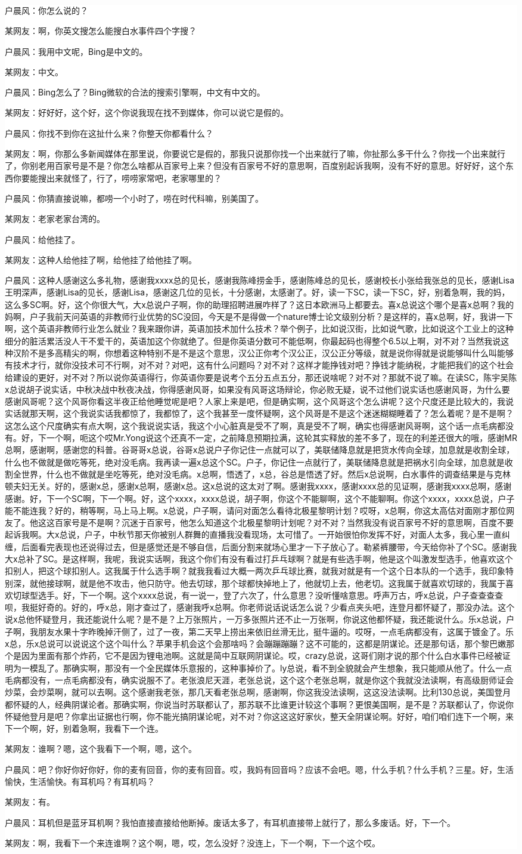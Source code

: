户晨风：你怎么说的？

某网友：啊，你英文搜怎么能搜白水事件四个字搜？

户晨风：我用中文呢，Bing是中文的。

某网友：中文。

户晨风：Bing怎么了？Bing微软的合法的搜索引擎啊，中文有中文的。

某网友：好好好，这个好，这个你说我现在找不到媒体，你可以说它是假的。

户晨风：你找不到你在这扯什么来？你整天你都看什么？

某网友：啊，你那么多新闻媒体在那里说，你要说它是假的，那我只说那你找一个出来就行了嘛，你扯那么多干什么？你找一个出来就行了，你别老用百家号是不是？你怎么啥都从百家号上来？但没有百家号不好的意思啊，百度别起诉我啊，没有不好的意思。好好好，这个东西你要能搜出来就怪了，行了，唠唠家常吧，老家哪里的？

户晨风：你猜直接说嘛，都唠一个小时了，唠在时代科嘛，别美国了。

某网友：老家老家台湾的。

户晨风：给他挂了。

某网友：这种人给他挂了啊，给他挂了给他挂了啊。

户晨风：这种人感谢这么多礼物，感谢我xxxx总的见长，感谢我陈峰捞金手，感谢陈峰总的见长，感谢校长小张给我张总的见长，感谢Lisa王明深声，感谢Lisa的见长，感谢Lisa，感谢这几位的见长，十分感谢，太感谢了。好，读一下SC，读一下SC，好，别着急啊，我的妈，这么多SC啊。好，这个你很大气，大x总说户子啊，你的助理招聘进展咋样了？这日本欧洲马上都要去。喜x总说这个哪个是喜x总啊？我的妈啊，户子我前天问英语的非教师行业优势的SC没回，今天是不是得做一个nature博士论文级别分析？是这样的，喜x总啊，好，我讲一下啊，这个英语非教师行业怎么就业？我来跟你讲，英语加技术加什么技术？举个例子，比如说汉街，比如说气歌，比如说这个工业上的这种细分的脏活累活没人干不爱干的，英语加这个你就绝了。但是你英语分数可不能低啊，你最起码也得整个6.5以上啊，对不对？当然我说这种汉阶不是多高精尖的啊，你想着这种特别不是不是这个意思，汉公正你考个汉公正，汉公正分等级，就是说你得就是说能够叫什么叫能够有技术才行，就你没技术可不行啊，对不对？对吧，这有什么问题吗？对不对？这样才能挣钱对吧？挣钱才能纳税，才能把我们的这个社会给建设的更好，对不对？所以说你英语得行，你英语你要是说考个五分五点五分，那还说啥呢？对不对？那就不说了嘛。在读SC，陈宇吴陈x总说胡子说实话，中秋决战中秋夜决战，你得感谢风哥，如果没有风哥这场辩论，你必败无疑，说不过他们说实话也感谢风哥，为什么要感谢风哥呢？这个风哥你看这半夜正给他睡觉呢是吧？人家上来是吧，但是确实啊，这个风哥这个怎么讲呢？这个尺度还是比较大的，我说实话就那天啊，这个我说实话我都惊了，我都惊了，这个我甚至一度怀疑啊，这个风哥是不是这个迷迷糊糊睡着了？怎么着呢？是不是啊？这怎么这个尺度确实有点大啊，这个我说说实话，我这个小心脏真是受不了啊，真是受不了啊，确实也得感谢风哥啊，这个话一点毛病都没有。好，下一个啊，呃这个哎Mr.Yong说这个还真不一定，之前降息预期拉满，这轮其实释放的差不多了，现在的利差还很大的哦，感谢MR总啊，感谢啊，感谢您的科普。谷哥哥x总说，谷哥x总说户子你记住一点就可以了，美联储降息就是把货水传向全球，加息就是收割全球，什么也不做就是做吃等死，绝对没毛病。我再读一遍x总这个SC。户子，你记住一点就行了，美联储降息就是把祸水引向全球，加息就是收割全世界，什么也不做就是坐吃等死，绝对没毛病。x总啊，悟透了，x总，谷总是悟透了好。然后x总说啊，白水事件的调查结果是与克林顿夫妇无关。好的，感谢x总，感谢x总啊，感谢x总。这x总说的这太对了啊。感谢我xxxx，感谢xxxx总的见证啊，感谢我xxxx总啊，感谢感谢。好，下一个SC啊，下一个啊。好，这个xxxx，xxxx总说，胡子啊，你这个不能聊啊，这个不能聊啊。你这个xxxx，xxxx总说，户子能不能连我？好的，稍等啊，马上马上啊。x总说，户子啊，请问对面怎么看待北极星黎明计划？哎呀，x总啊，你这太高估对面刚才那位网友了。他这这百家号是不是啊？沉迷于百家号，他怎么知道这个北极星黎明计划呢？对不对？当然我没有说百家号不好的意思啊，百度不要起诉我啊。大x总说，户子，中秋节那天你被别人群舞的直播我没看现场，太可惜了。一开始很怕你发挥不好，对面人太多，我心里一直纠缠，后面看完表现也还说得过去，但是感觉还是不够自信，后面分割来就场心里才一下子放心了。勒紧裤腰带，今天给你补了个SC。感谢我大x总补了SC。是这样啊，我呢，我说实话啊，我这个你们有没有看过打乒乓球啊？就是有些选手啊，他是这个叫激发型选手，他喜欢这个扣别人，把这个球扣别人。这我属于什么选手啊？就我我看过大概一两次乒乓球比赛，就我对就是有一个这个日本队的一个选手，我印象特别深，就他接球啊，就是他不攻击，他只防守。他去切球，那个球都快掉地上了，他就切上去，他老切。这我属于就喜欢切球的，我属于喜欢切球型选手。好，下一个啊。这个xxxx总说，有一说一，登了六次了，什么意思？没听懂啥意思。呼声万古，呼x总说，户子查查查查呗，我挺好奇的。好的，呼x总，刚才查过了，感谢我呼x总啊。你老师说话说话怎么说？少看点夹头吧，连登月都怀疑了，那没办法。这个说x总他怀疑登月，我还能说什么呢？是不是？上万张照片，一万多张照片还不止一万张啊，你说这他都怀疑，我还能说什么。乐x总说，户子啊，我朋友水果十字昨晚掉汗侧了，过了一夜，第二天早上捞出来依旧丝滑无比，挺牛逼的。哎呀，一点毛病都没有，这属于镀金了。乐x总，乐x总说可以说说这个这个叫什么？苹果手机会这个会那啥吗？会蹦蹦蹦蹦？这不可能的，这都是阴谋论。还是那句话，那个黎巴嫩那个是因为里面有那个炸药，它不是因为锂电池啊。这就是简中互联网阴谋论。哎，crazy总说，这哥们刚才说的那个什么白水事件已经被证明为一模乱了。那确实啊，那没有一个全民媒体乐意报的，这种事掉价了。ly总说，看不到全貌就会产生想象，我只能顺从他了。什么一点毛病都没有，一点毛病都没有，确实说服不了。老张浪尼天涯，老张总说，这个这个老张总啊，就是你这个我就没法读啊，有高级厨师证会炒菜，会炒菜啊，就可以去啊。这个感谢我老张，那几天看老张总啊，感谢啊，你这我没法读啊，这这没法读啊。比利130总说，美国登月都怀疑的人，经典阴谋论者。那确实啊，你说当时苏联都认了，那苏联不比谁更计较这个事啊？更恨美国啊，是不是？苏联都认了，你说你怀疑他登月是吧？你拿出证据也行啊，你不能光搞阴谋论呢，对不对？你这这这好家伙，整天全阴谋论啊。好好，咱们咱们连下一个啊，来下一个啊，好，别着急啊，我看下一个连。

某网友：谁啊？嗯，这个我看下一个啊，嗯，这个。

户晨风：吧？你好你好你好，你的麦有回音，你的麦有回音。哎，我妈有回音吗？应该不会吧。嗯，什么手机？什么手机？三星。好，生活愉快，生活愉快。有耳机吗？有耳机吗？

某网友：有。

户晨风：耳机但是蓝牙耳机啊？我怕直接直接给他断掉。废话太多了，有耳机直接带上就行了，那么多废话。好，下一个。

某网友：啊，我看下一个来连谁啊？这个啊，嗯，哎，怎么没好？没连上，下一个啊，下一个这个哎。
